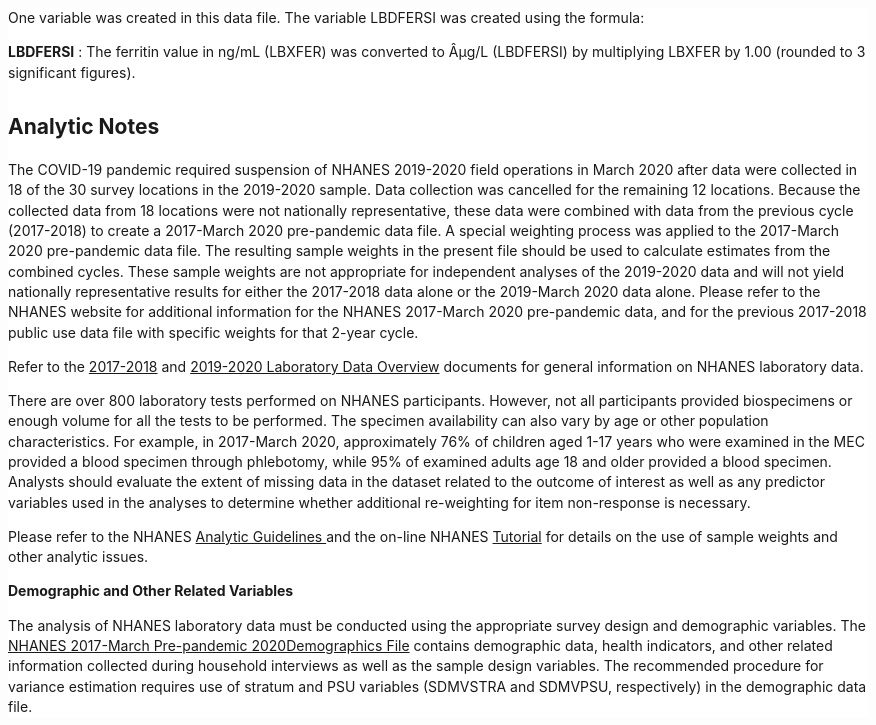 One variable was created in this data file. The variable LBDFERSI was created
using the formula:

**LBDFERSI** : The ferritin value in ng/mL (LBXFER) was converted to Âµg/L
(LBDFERSI) by multiplying LBXFER by 1.00 (rounded to 3 significant figures).

## Analytic Notes

The COVID-19 pandemic required suspension of NHANES 2019-2020 field operations
in March 2020 after data were collected in 18 of the 30 survey locations in
the 2019-2020 sample. Data collection was cancelled for the remaining 12
locations. Because the collected data from 18 locations were not nationally
representative, these data were combined with data from the previous cycle
(2017-2018) to create a 2017-March 2020 pre-pandemic data file. A special
weighting process was applied to the 2017-March 2020 pre-pandemic data file.
The resulting sample weights in the present file should be used to calculate
estimates from the combined cycles. These sample weights are not appropriate
for independent analyses of the 2019-2020 data and will not yield nationally
representative results for either the 2017-2018 data alone or the 2019-March
2020 data alone. Please refer to the NHANES website for additional information
for the NHANES 2017-March 2020 pre-pandemic data, and for the previous
2017-2018 public use data file with specific weights for that 2-year cycle.

Refer to the
[2017-2018](https://wwwn.cdc.gov/nchs/nhanes/continuousnhanes/overviewlab.aspx?BeginYear=2017)
and [2019-2020 Laboratory Data
Overview](https://wwwn.cdc.gov/nchs/nhanes/continuousnhanes/overviewlab.aspx?BeginYear=2019)
documents for general information on NHANES laboratory data.

There are over 800 laboratory tests performed on NHANES participants. However,
not all participants provided biospecimens or enough volume for all the tests
to be performed. The specimen availability can also vary by age or other
population characteristics. For example, in 2017-March 2020, approximately 76%
of children aged 1-17 years who were examined in the MEC provided a blood
specimen through phlebotomy, while 95% of examined adults age 18 and older
provided a blood specimen. Analysts should evaluate the extent of missing data
in the dataset related to the outcome of interest as well as any predictor
variables used in the analyses to determine whether additional re-weighting
for item non-response is necessary.

Please refer to the NHANES [Analytic Guidelines
](https://wwwn.cdc.gov/nchs/nhanes/analyticguidelines.aspx)and the on-line
NHANES [Tutorial](https://wwwn.cdc.gov/nchs/nhanes/tutorials/default.aspx) for
details on the use of sample weights and other analytic issues.

**Demographic and Other Related Variables**

The analysis of NHANES laboratory data must be conducted using the appropriate
survey design and demographic variables. The [NHANES 2017-March Pre-pandemic
2020Demographics
File](https://wwwn.cdc.gov/nchs/nhanes/search/datapage.aspx?Component=Demographics&Cycle=2017-2020)
contains demographic data, health indicators, and other related information
collected during household interviews as well as the sample design variables.
The recommended procedure for variance estimation requires use of stratum and
PSU variables (SDMVSTRA and SDMVPSU, respectively) in the demographic data
file.
